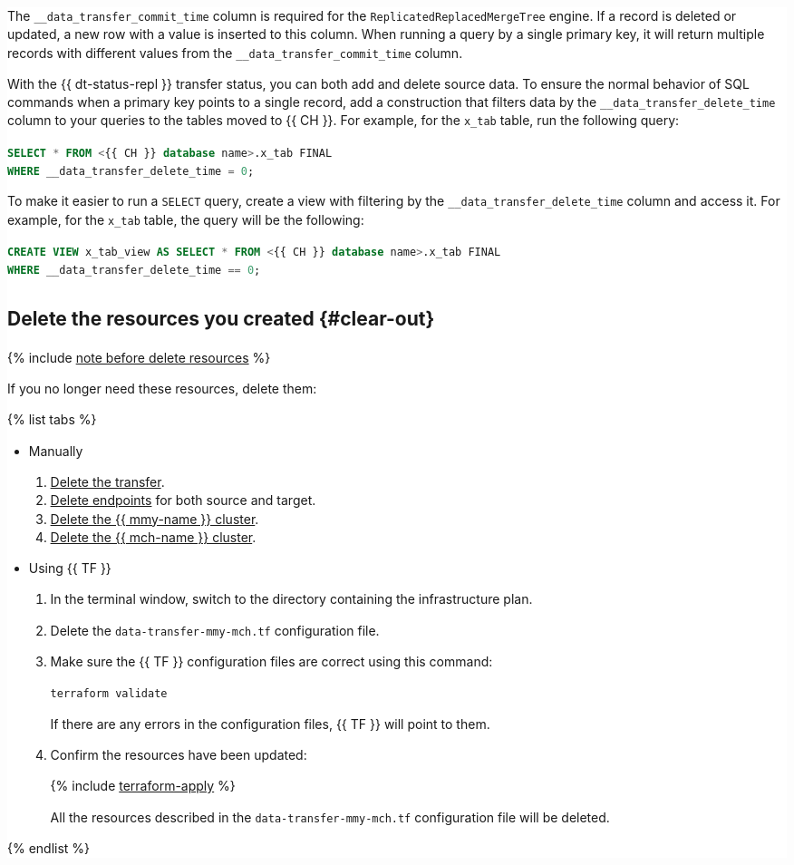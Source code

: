    The `__data_transfer_commit_time` column is required for the `ReplicatedReplacedMergeTree` engine. If a record is deleted or updated, a new row with a value is inserted to this column. When running a query by a single primary key, it will return multiple records with different values from the `__data_transfer_commit_time` column.

With the {{ dt-status-repl }} transfer status, you can both add and delete source data. To ensure the normal behavior of SQL commands when a primary key points to a single record, add a construction that filters data by the `__data_transfer_delete_time` column to your queries to the tables moved to {{ CH }}. For example, for the `x_tab` table, run the following query:

```sql
SELECT * FROM <{{ CH }} database name>.x_tab FINAL
WHERE __data_transfer_delete_time = 0;
```

To make it easier to run a `SELECT` query, create a view with filtering by the `__data_transfer_delete_time` column and access it. For example, for the `x_tab` table, the query will be the following:

```sql
CREATE VIEW x_tab_view AS SELECT * FROM <{{ CH }} database name>.x_tab FINAL
WHERE __data_transfer_delete_time == 0;
```

## Delete the resources you created {#clear-out}

{% include [note before delete resources](../_includes/mdb/note-before-delete-resources.md) %}

If you no longer need these resources, delete them:

{% list tabs %}

* Manually

   1. [Delete the transfer](../data-transfer/operations/transfer.md#delete-transfer).
   1. [Delete endpoints](../data-transfer/operations/endpoint/index.md#delete) for both source and target.
   1. [Delete the {{ mmy-name }} cluster](../managed-mysql/operations/cluster-delete.md).
   1. [Delete the {{ mch-name }} cluster](../managed-clickhouse/operations/cluster-delete.md).

* Using {{ TF }}

   1. In the terminal window, switch to the directory containing the infrastructure plan.
   1. Delete the `data-transfer-mmy-mch.tf` configuration file.
   1. Make sure the {{ TF }} configuration files are correct using this command:

      ```bash
      terraform validate
      ```

      If there are any errors in the configuration files, {{ TF }} will point to them.

   1. Confirm the resources have been updated:

      {% include [terraform-apply](../_includes/mdb/terraform/apply.md) %}

      All the resources described in the `data-transfer-mmy-mch.tf` configuration file will be deleted.

{% endlist %}
